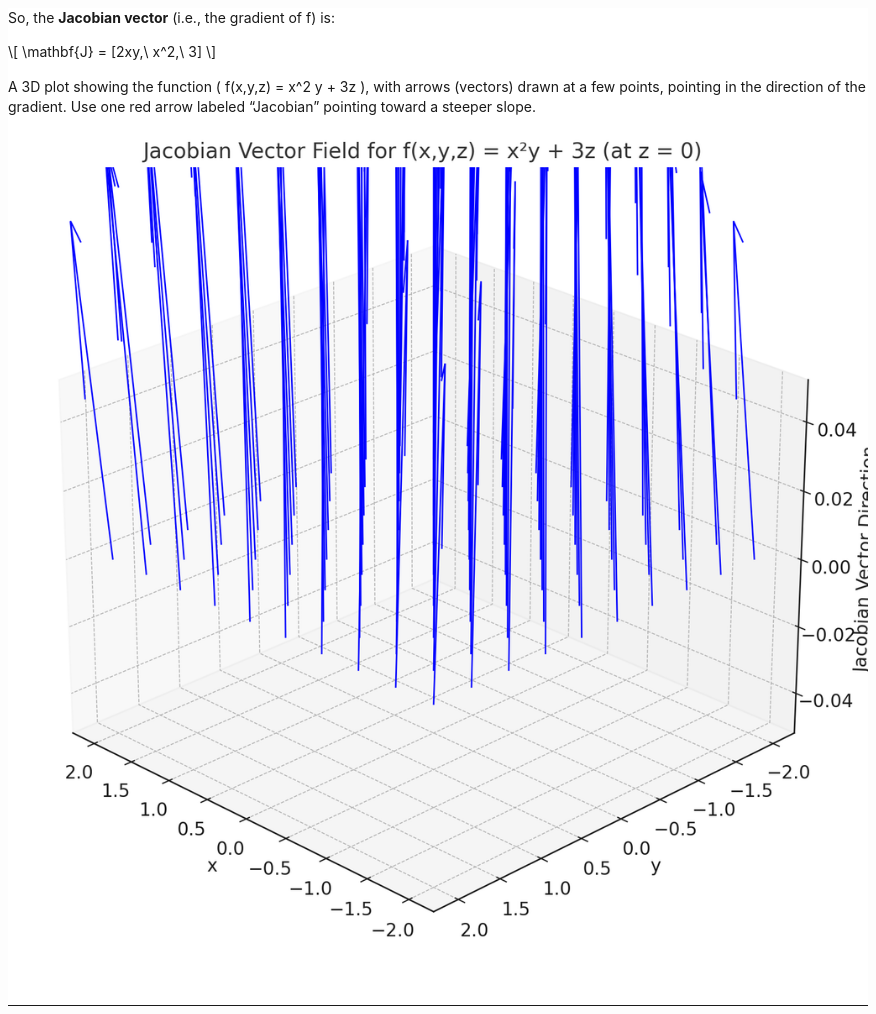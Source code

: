So, the **Jacobian vector** (i.e., the gradient of f) is:

\\[
\mathbf{J} = [2xy,\ x^2,\ 3]
\\]


A 3D plot showing the function \( f(x,y,z) = x^2 y + 3z \), with arrows (vectors) drawn at a few points, pointing in the direction of the gradient. Use one red arrow labeled “Jacobian” pointing toward a steeper slope.

![Jacobian Vector Field](/assets/images/jacobian_vector_field_xyz.png "Jacobian vector showing steepest ascent")

---